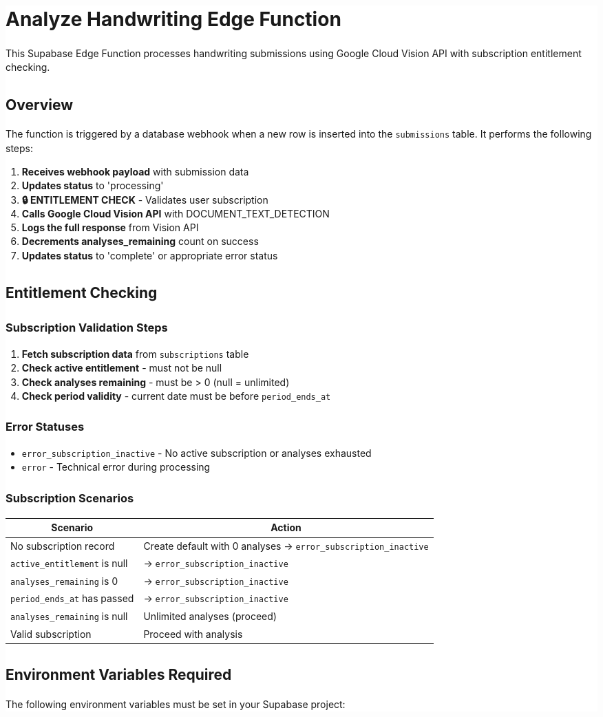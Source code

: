# Analyze Handwriting Edge Function

This Supabase Edge Function processes handwriting submissions using Google Cloud Vision API with subscription entitlement checking.

## Overview

The function is triggered by a database webhook when a new row is inserted into the `submissions` table. It performs the following steps:

1. **Receives webhook payload** with submission data
2. **Updates status** to 'processing'
3. **🔒 ENTITLEMENT CHECK** - Validates user subscription
4. **Calls Google Cloud Vision API** with DOCUMENT_TEXT_DETECTION
5. **Logs the full response** from Vision API
6. **Decrements analyses_remaining** count on success
7. **Updates status** to 'complete' or appropriate error status

## Entitlement Checking

### Subscription Validation Steps

1. **Fetch subscription data** from `subscriptions` table
2. **Check active entitlement** - must not be null
3. **Check analyses remaining** - must be > 0 (null = unlimited)
4. **Check period validity** - current date must be before `period_ends_at`

### Error Statuses

- `error_subscription_inactive` - No active subscription or analyses exhausted
- `error` - Technical error during processing

### Subscription Scenarios

| Scenario | Action |
|----------|--------|
| No subscription record | Create default with 0 analyses → `error_subscription_inactive` |
| `active_entitlement` is null | → `error_subscription_inactive` |
| `analyses_remaining` is 0 | → `error_subscription_inactive` |
| `period_ends_at` has passed | → `error_subscription_inactive` |
| `analyses_remaining` is null | Unlimited analyses (proceed) |
| Valid subscription | Proceed with analysis |

## Environment Variables Required

The following environment variables must be set in your Supabase project:

